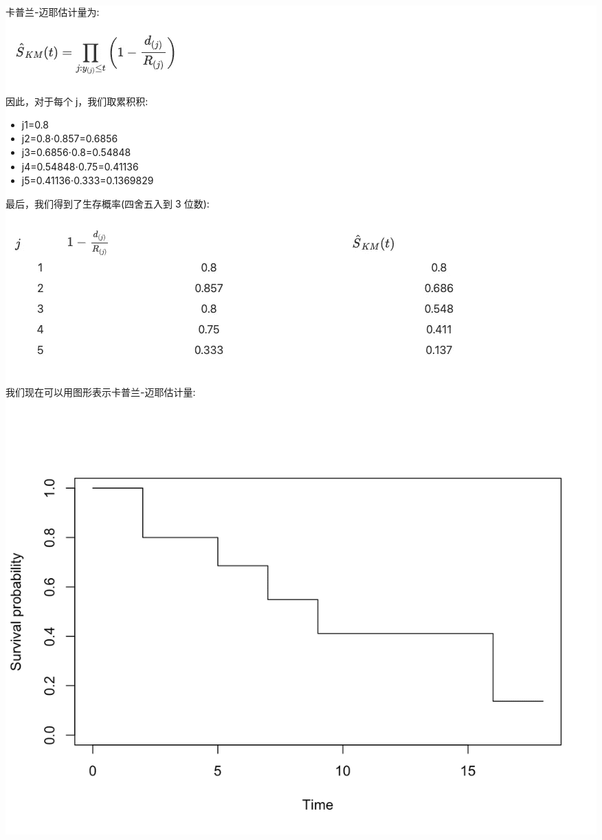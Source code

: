 卡普兰-迈耶估计量为:

![](img/cfeb674299dc239bec7ec637dfe5a440.png)

因此，对于每个 j，我们取累积积:

*   j1=0.8
*   j2=0.8⋅0.857=0.6856
*   j3=0.6856⋅0.8=0.54848
*   j4=0.54848⋅0.75=0.41136
*   j5=0.41136⋅0.333=0.1369829

最后，我们得到了生存概率(四舍五入到 3 位数):

![](img/db65c9bcf2268e2346d57a9b81d7e199.png)

我们现在可以用图形表示卡普兰-迈耶估计量:

![](img/e23741d3dfee8503f20eb342a2b1cd03.png)
